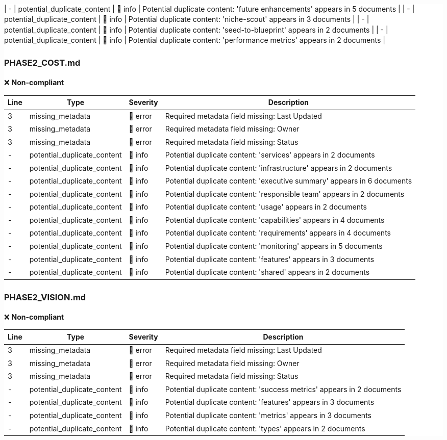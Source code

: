 | - | potential_duplicate_content | 🔵 info | Potential duplicate content: 'future enhancements' appears in 5 documents |
| - | potential_duplicate_content | 🔵 info | Potential duplicate content: 'niche-scout' appears in 3 documents |
| - | potential_duplicate_content | 🔵 info | Potential duplicate content: 'seed-to-blueprint' appears in 2 documents |
| - | potential_duplicate_content | 🔵 info | Potential duplicate content: 'performance metrics' appears in 2 documents |

### PHASE2_COST.md

❌ **Non-compliant**

| Line | Type | Severity | Description |
|------|------|----------|-------------|
| 3 | missing_metadata | 🔴 error | Required metadata field missing: Last Updated |
| 3 | missing_metadata | 🔴 error | Required metadata field missing: Owner |
| 3 | missing_metadata | 🔴 error | Required metadata field missing: Status |
| - | potential_duplicate_content | 🔵 info | Potential duplicate content: 'services' appears in 2 documents |
| - | potential_duplicate_content | 🔵 info | Potential duplicate content: 'infrastructure' appears in 2 documents |
| - | potential_duplicate_content | 🔵 info | Potential duplicate content: 'executive summary' appears in 6 documents |
| - | potential_duplicate_content | 🔵 info | Potential duplicate content: 'responsible team' appears in 2 documents |
| - | potential_duplicate_content | 🔵 info | Potential duplicate content: 'usage' appears in 2 documents |
| - | potential_duplicate_content | 🔵 info | Potential duplicate content: 'capabilities' appears in 4 documents |
| - | potential_duplicate_content | 🔵 info | Potential duplicate content: 'requirements' appears in 4 documents |
| - | potential_duplicate_content | 🔵 info | Potential duplicate content: 'monitoring' appears in 5 documents |
| - | potential_duplicate_content | 🔵 info | Potential duplicate content: 'features' appears in 3 documents |
| - | potential_duplicate_content | 🔵 info | Potential duplicate content: 'shared' appears in 2 documents |

### PHASE2_VISION.md

❌ **Non-compliant**

| Line | Type | Severity | Description |
|------|------|----------|-------------|
| 3 | missing_metadata | 🔴 error | Required metadata field missing: Last Updated |
| 3 | missing_metadata | 🔴 error | Required metadata field missing: Owner |
| 3 | missing_metadata | 🔴 error | Required metadata field missing: Status |
| - | potential_duplicate_content | 🔵 info | Potential duplicate content: 'success metrics' appears in 2 documents |
| - | potential_duplicate_content | 🔵 info | Potential duplicate content: 'features' appears in 3 documents |
| - | potential_duplicate_content | 🔵 info | Potential duplicate content: 'metrics' appears in 3 documents |
| - | potential_duplicate_content | 🔵 info | Potential duplicate content: 'types' appears in 2 documents |
